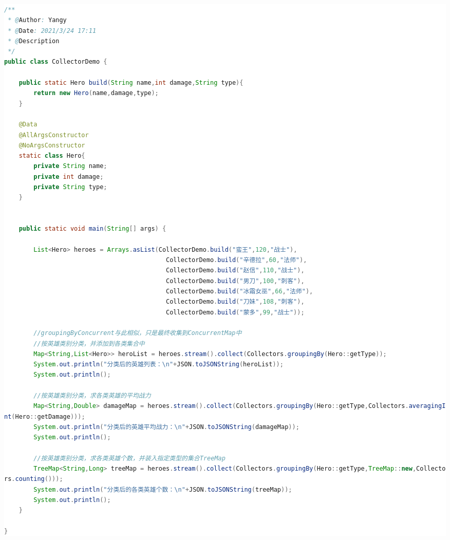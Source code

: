 ```java
/**
 * @Author: Yangy
 * @Date: 2021/3/24 17:11
 * @Description
 */
public class CollectorDemo {
	
	public static Hero build(String name,int damage,String type){
		return new Hero(name,damage,type);
	}
	
	@Data
	@AllArgsConstructor
	@NoArgsConstructor
	static class Hero{
		private String name;
		private int damage;
		private String type;
	}
	
	
	public static void main(String[] args) {
		
		List<Hero> heroes = Arrays.asList(CollectorDemo.build("蛮王",120,"战士"),
											CollectorDemo.build("辛德拉",60,"法师"),
											CollectorDemo.build("赵信",110,"战士"),
											CollectorDemo.build("男刀",100,"刺客"),
											CollectorDemo.build("冰霜女巫",66,"法师"),
											CollectorDemo.build("刀妹",108,"刺客"),
											CollectorDemo.build("蒙多",99,"战士"));
		
		//groupingByConcurrent与此相似，只是最终收集到ConcurrentMap中
		//按英雄类别分类，并添加到各类集合中
		Map<String,List<Hero>> heroList = heroes.stream().collect(Collectors.groupingBy(Hero::getType));
		System.out.println("分类后的英雄列表：\n"+JSON.toJSONString(heroList));
		System.out.println();
		
		//按英雄类别分类，求各类英雄的平均战力
		Map<String,Double> damageMap = heroes.stream().collect(Collectors.groupingBy(Hero::getType,Collectors.averagingInt(Hero::getDamage)));
		System.out.println("分类后的英雄平均战力：\n"+JSON.toJSONString(damageMap));
		System.out.println();
		
		//按英雄类别分类，求各类英雄个数，并装入指定类型的集合TreeMap
		TreeMap<String,Long> treeMap = heroes.stream().collect(Collectors.groupingBy(Hero::getType,TreeMap::new,Collectors.counting()));
		System.out.println("分类后的各类英雄个数：\n"+JSON.toJSONString(treeMap));
		System.out.println();
	}
	
}
```
